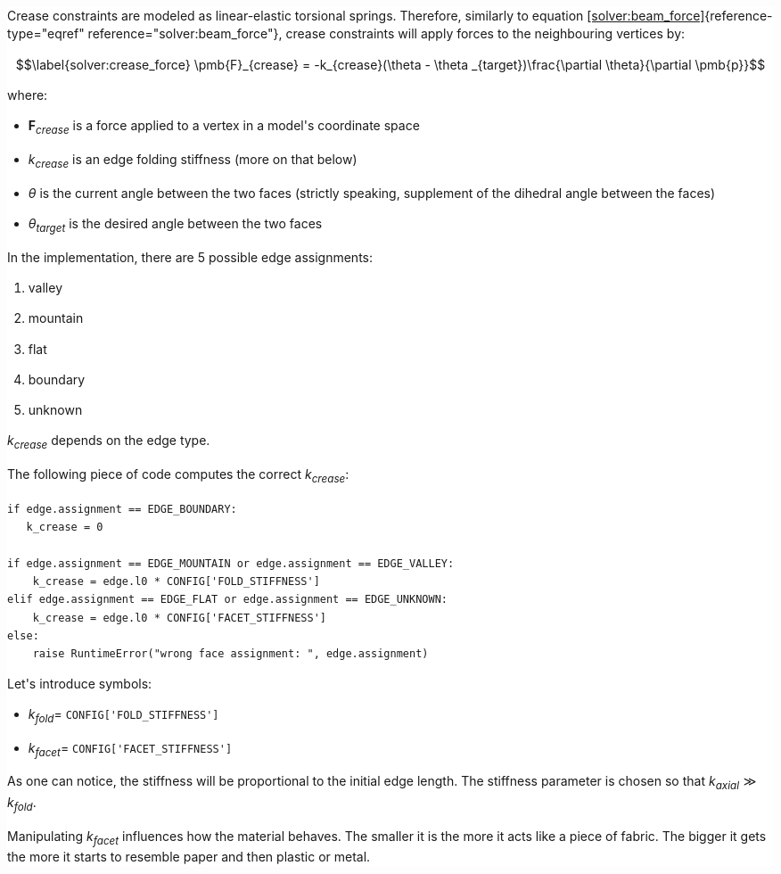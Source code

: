 Crease constraints are modeled as linear-elastic torsional springs.
Therefore, similarly to equation
[\[solver:beam_force\]](#solver:beam_force){reference-type="eqref"
reference="solver:beam_force"}, crease constraints will apply forces to
the neighbouring vertices by:

$$\label{solver:crease_force}
	\pmb{F}_{crease} = -k_{crease}(\theta - \theta _{target})\frac{\partial \theta}{\partial \pmb{p}}$$

where:

-   $\pmb{F}_{crease}$ is a force applied to a vertex in a model's
    coordinate space

-   $k_{crease}$ is an edge folding stiffness (more on that below)

-   $\theta$ is the current angle between the two faces (strictly
    speaking, supplement of the dihedral angle between the faces)

-   $\theta _{target}$ is the desired angle between the two faces

In the implementation, there are 5 possible edge assignments:

1.  valley

2.  mountain

3.  flat

4.  boundary

5.  unknown

$k_{crease}$ depends on the edge type.

The following piece of code computes the correct $k_{crease}$:

``` {.python language="Python"}
if edge.assignment == EDGE_BOUNDARY:
   k_crease = 0 

if edge.assignment == EDGE_MOUNTAIN or edge.assignment == EDGE_VALLEY:
    k_crease = edge.l0 * CONFIG['FOLD_STIFFNESS']
elif edge.assignment == EDGE_FLAT or edge.assignment == EDGE_UNKNOWN:
    k_crease = edge.l0 * CONFIG['FACET_STIFFNESS']
else:
    raise RuntimeError("wrong face assignment: ", edge.assignment)
```

Let's introduce symbols:

-   $k_{fold} =$ `CONFIG['FOLD_STIFFNESS']`

-   $k_{facet} =$ `CONFIG['FACET_STIFFNESS']`

As one can notice, the stiffness will be proportional to the initial
edge length. The stiffness parameter is chosen so that
$k_{axial} \gg k_{fold}$.

Manipulating $k_{facet}$ influences how the material behaves. The
smaller it is the more it acts like a piece of fabric. The bigger it
gets the more it starts to resemble paper and then plastic or metal.
